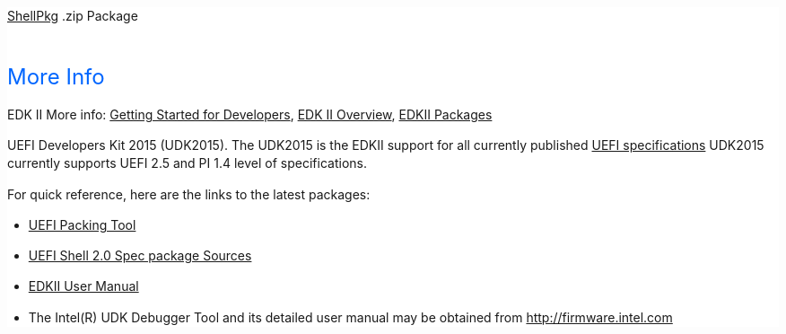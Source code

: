 </p>


</td>
<td>
<P style="margin-top: 0; margin-bottom: 0">
<a href="{{wiki}}/ShellPkg" title="ShellPkg"> ShellPkg</a> .zip Package
</p>

</td>
</tr>




  
</table>
<Br>
<BR>
<MTMarkdownOptions output='html4'>
<font color="#0066FF" size="5">
More Info
</font>
</MTMarkdownOptions>


EDK II More info: 
<a href="{{wiki}}/Getting_Started_with_EDK_II" title="Getting Started with EDK II">Getting Started for Developers</a>,
<a href="{{wiki}}/EDK_II_Overview" title="EDK II Overview">EDK II Overview</a>, <a href="{{wiki}}/EDKII_Packages" title="EDKII Packages">EDKII Packages</a>

UEFI Developers Kit 2015 (UDK2015).  The UDK2015 is the EDKII support for all currently published <a class="externallink" href="http://www.uefi.org" rel="nofollow" title="http://www.uefi.org">UEFI specifications</a> UDK2015 currently supports UEFI 2.5 and PI 1.4 level of specifications.

For quick reference, here are the links to the latest packages:

* <a class="externallink" href="{{edk2files}}/EDK%20II%20Releases/UEFI_Packing_Tool/Intel_UEFI_Packing_Tool.zip/download" rel="nofollow" title="{{edk2files}}/EDK%20II%20Releases/UEFI_Packing_Tool/Intel_UEFI_Packing_Tool.zip/download">UEFI Packing Tool</a>

* <a class="externallink" href="{{edk2files}}/EDK%20II%20Releases/EDK%20II%20Shell/EDKII_UEFI_Shell_2.0_ShellPkg_Rel_1.0.zip/download" rel="nofollow" title="{{edk2files}}/EDK%20II%20Releases/EDK%20II%20Shell/EDKII_UEFI_Shell_2.0_ShellPkg_Rel_1.0.zip/download">UEFI Shell 2.0 Spec package Sources</a>

* <a class="externallink" href="{{edk2files}}/UDK2010%20Releases/UDK2010.UP2/EDKII_UserManual_0_7.pdf/download" rel="nofollow" title="{{edk2files}}/UDK2010%20Releases/UDK2010.UP2/EDKII_UserManual_0_7.pdf/download">EDKII User Manual</a>

* The Intel(R) UDK Debugger Tool and its detailed user manual may be obtained from <a class="externallink" href="http://firmware.intel.com" rel="nofollow" title="http://firmware.intel.com">http://firmware.intel.com</a>
